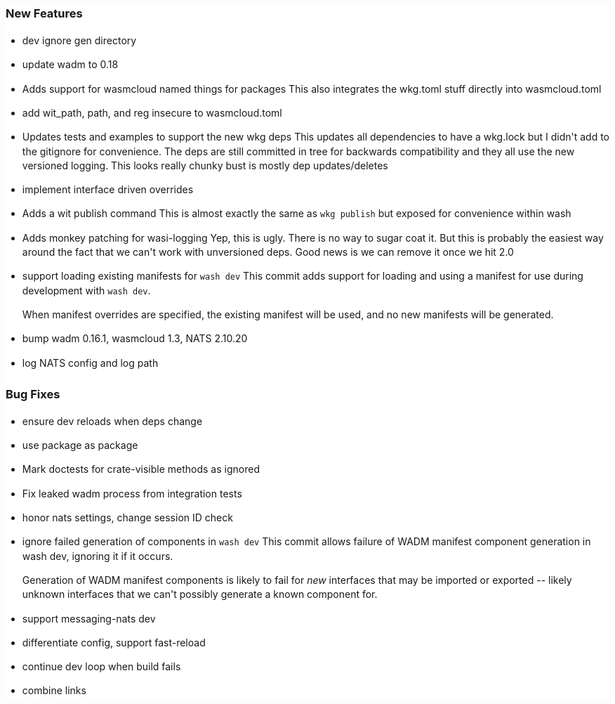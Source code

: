 ### New Features

 - <csr-id-347d1e8ad24ba36b7d5f8514f851f94dec177798/> dev ignore gen directory
 - <csr-id-1b70cfafed45553f62226d8b9644e96ef1e1e3ec/> update wadm to 0.18
 - <csr-id-c0520722f5b4543f702c0f13fa75630be8008d9c/> Adds support for wasmcloud named things for packages
   This also integrates the wkg.toml stuff directly into wasmcloud.toml
 - <csr-id-93f5bc247da89de1fe3fcb1f1ae7efd2af9a4e05/> add wit_path, path, and reg insecure to wasmcloud.toml
 - <csr-id-f0f3fd7011724137e5f8a4c47a8e4e97be0edbb2/> Updates tests and examples to support the new wkg deps
   This updates all dependencies to have a wkg.lock but I didn't add to the
   gitignore for convenience. The deps are still committed in tree for backwards
   compatibility and they all use the new versioned logging. This looks
   really chunky bust is mostly dep updates/deletes
 - <csr-id-c08409adfeac3f6f0b28f3d24a1346899a636b57/> implement interface driven overrides
 - <csr-id-900e881b0e59457c17a9ef1e8d53ac0f09c046f9/> Adds a wit publish command
   This is almost exactly the same as `wkg publish` but exposed for
   convenience within wash
 - <csr-id-7e3d2d06ec542293b8ed3c86734b5401b4e080cb/> Adds monkey patching for wasi-logging
   Yep, this is ugly. There is no way to sugar coat it. But this is probably
   the easiest way around the fact that we can't work with unversioned deps.
   Good news is we can remove it once we hit 2.0
 - <csr-id-be905ac395fe42e3c4ac3796ee7acc4d8d76df53/> support loading existing manifests for `wash dev`
   This commit adds support for loading and using a manifest for use
   during development with `wash dev`.
   
   When manifest overrides are specified, the existing manifest will be
   used, and no new manifests will be generated.
 - <csr-id-63896d3b7860c7213d7173cd213498f9f1b87e01/> bump wadm 0.16.1, wasmcloud 1.3, NATS 2.10.20
 - <csr-id-9769a3c293a70b3b1f326d4589eaab5d1d177ef6/> log NATS config and log path

### Bug Fixes

 - <csr-id-08205e519b9a0bb5f08f3d0f7a626db670aa1c08/> ensure dev reloads when deps change
 - <csr-id-92b210fdfb89be59c45665aa62c130d111748f4f/> use package as package
 - <csr-id-21bedaf7f1cd45bb19f86ed97ec812426c82ebe3/> Mark doctests for crate-visible methods as ignored
 - <csr-id-a3a53ea958807a43dc6f288b5d4321923ed19d7c/> Fix leaked wadm process from integration tests
 - <csr-id-1d3347f342bfb189ea0baf17604438a6ff9411d1/> honor nats settings, change session ID check
 - <csr-id-f30e6cd11097f3f061de77c0dc2439c4de9d971a/> ignore failed generation of components in `wash dev`
   This commit allows failure of WADM manifest component generation in wash dev,
   ignoring it if it occurs.
   
   Generation of WADM manifest components is likely to fail for *new*
   interfaces that may be imported or exported -- likely unknown
   interfaces that we can't possibly generate a known component for.
 - <csr-id-c8f39c43ea3d6a72612033e82bc2d974bd142035/> support messaging-nats dev
 - <csr-id-1a07544c5f8959b4dcb2c7e4078984681ba72437/> differentiate config, support fast-reload
 - <csr-id-873faa61250bbb2f7913cf1d6213efaf75c94f7f/> continue dev loop when build fails
 - <csr-id-a59201a2226a3d005c8c98c8a6874f240eb9eaf3/> combine links
